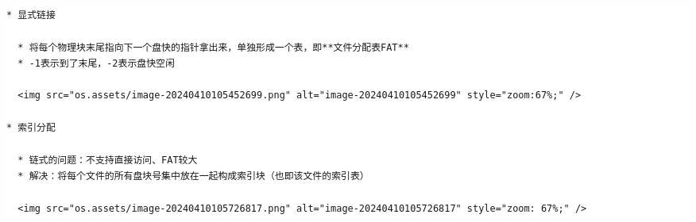     * 显式链接

      * 将每个物理块末尾指向下一个盘快的指针拿出来，单独形成一个表，即**文件分配表FAT**
      * -1表示到了末尾，-2表示盘快空闲

      <img src="os.assets/image-20240410105452699.png" alt="image-20240410105452699" style="zoom:67%;" />

    * 索引分配

      * 链式的问题：不支持直接访问、FAT较大
      * 解决：将每个文件的所有盘块号集中放在一起构成索引块（也即该文件的索引表）

      <img src="os.assets/image-20240410105726817.png" alt="image-20240410105726817" style="zoom: 67%;" />
